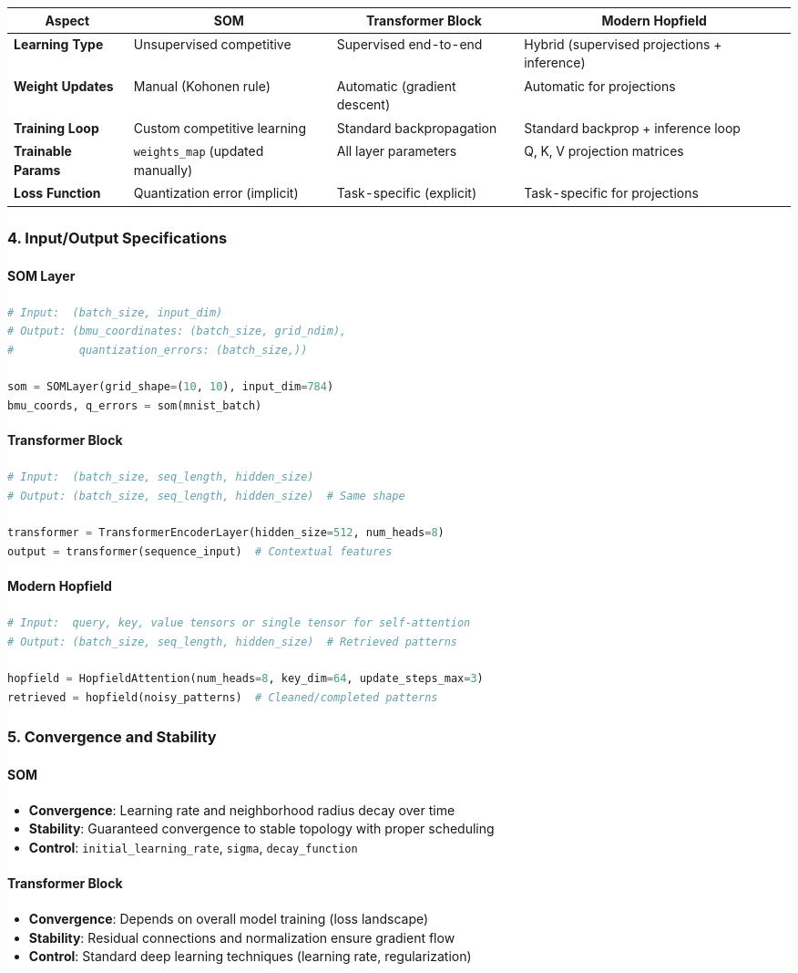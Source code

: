 | Aspect | SOM | Transformer Block | Modern Hopfield |
|--------|-----|-------------------|-----------------|
| **Learning Type** | Unsupervised competitive | Supervised end-to-end | Hybrid (supervised projections + inference) |
| **Weight Updates** | Manual (Kohonen rule) | Automatic (gradient descent) | Automatic for projections |
| **Training Loop** | Custom competitive learning | Standard backpropagation | Standard backprop + inference loop |
| **Trainable Params** | `weights_map` (updated manually) | All layer parameters | Q, K, V projection matrices |
| **Loss Function** | Quantization error (implicit) | Task-specific (explicit) | Task-specific for projections |

### 4. Input/Output Specifications

#### SOM Layer
```python
# Input:  (batch_size, input_dim)
# Output: (bmu_coordinates: (batch_size, grid_ndim), 
#          quantization_errors: (batch_size,))

som = SOMLayer(grid_shape=(10, 10), input_dim=784)
bmu_coords, q_errors = som(mnist_batch)
```

#### Transformer Block
```python
# Input:  (batch_size, seq_length, hidden_size)  
# Output: (batch_size, seq_length, hidden_size)  # Same shape

transformer = TransformerEncoderLayer(hidden_size=512, num_heads=8)
output = transformer(sequence_input)  # Contextual features
```

#### Modern Hopfield
```python
# Input:  query, key, value tensors or single tensor for self-attention
# Output: (batch_size, seq_length, hidden_size)  # Retrieved patterns

hopfield = HopfieldAttention(num_heads=8, key_dim=64, update_steps_max=3)
retrieved = hopfield(noisy_patterns)  # Cleaned/completed patterns
```

### 5. Convergence and Stability

#### SOM
- **Convergence**: Learning rate and neighborhood radius decay over time
- **Stability**: Guaranteed convergence to stable topology with proper scheduling
- **Control**: `initial_learning_rate`, `sigma`, `decay_function`

#### Transformer Block
- **Convergence**: Depends on overall model training (loss landscape)
- **Stability**: Residual connections and normalization ensure gradient flow
- **Control**: Standard deep learning techniques (learning rate, regularization)
